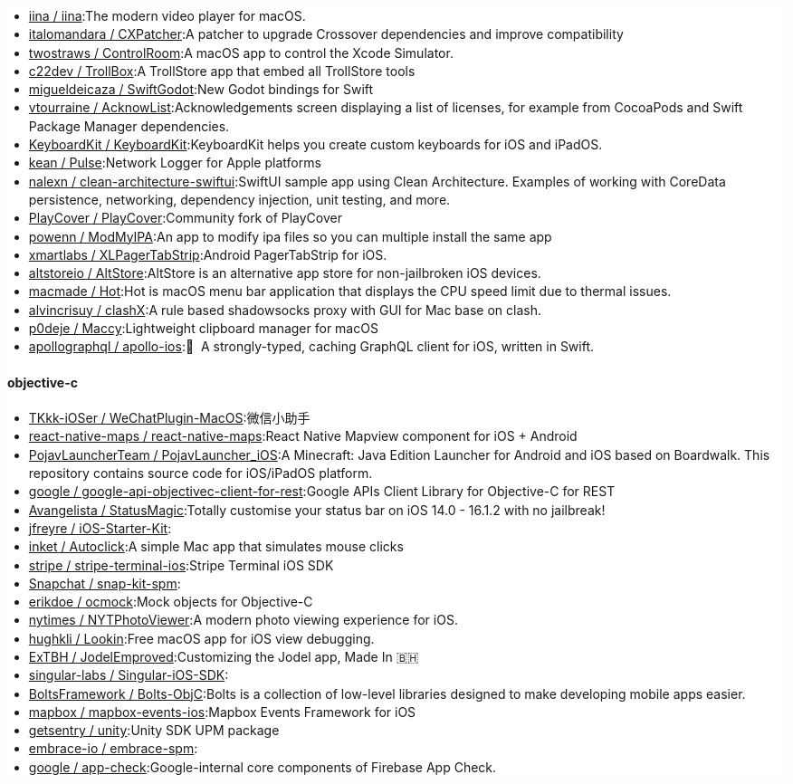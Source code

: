 * [iina / iina](https://github.com/iina/iina):The modern video player for macOS.
* [italomandara / CXPatcher](https://github.com/italomandara/CXPatcher):A patcher to upgrade Crossover dependencies and improve compatibility
* [twostraws / ControlRoom](https://github.com/twostraws/ControlRoom):A macOS app to control the Xcode Simulator.
* [c22dev / TrollBox](https://github.com/c22dev/TrollBox):A TrollStore app that embed all TrollStore tools
* [migueldeicaza / SwiftGodot](https://github.com/migueldeicaza/SwiftGodot):New Godot bindings for Swift
* [vtourraine / AcknowList](https://github.com/vtourraine/AcknowList):Acknowledgements screen displaying a list of licenses, for example from CocoaPods and Swift Package Manager dependencies.
* [KeyboardKit / KeyboardKit](https://github.com/KeyboardKit/KeyboardKit):KeyboardKit helps you create custom keyboards for iOS and iPadOS.
* [kean / Pulse](https://github.com/kean/Pulse):Network Logger for Apple platforms
* [nalexn / clean-architecture-swiftui](https://github.com/nalexn/clean-architecture-swiftui):SwiftUI sample app using Clean Architecture. Examples of working with CoreData persistence, networking, dependency injection, unit testing, and more.
* [PlayCover / PlayCover](https://github.com/PlayCover/PlayCover):Community fork of PlayCover
* [powenn / ModMyIPA](https://github.com/powenn/ModMyIPA):An app to modify ipa files so you can multiple install the same app
* [xmartlabs / XLPagerTabStrip](https://github.com/xmartlabs/XLPagerTabStrip):Android PagerTabStrip for iOS.
* [altstoreio / AltStore](https://github.com/altstoreio/AltStore):AltStore is an alternative app store for non-jailbroken iOS devices.
* [macmade / Hot](https://github.com/macmade/Hot):Hot is macOS menu bar application that displays the CPU speed limit due to thermal issues.
* [alvincrisuy / clashX](https://github.com/alvincrisuy/clashX):A rule based shadowsocks proxy with GUI for Mac base on clash.
* [p0deje / Maccy](https://github.com/p0deje/Maccy):Lightweight clipboard manager for macOS
* [apollographql / apollo-ios](https://github.com/apollographql/apollo-ios):📱  A strongly-typed, caching GraphQL client for iOS, written in Swift.

#### objective-c
* [TKkk-iOSer / WeChatPlugin-MacOS](https://github.com/TKkk-iOSer/WeChatPlugin-MacOS):微信小助手
* [react-native-maps / react-native-maps](https://github.com/react-native-maps/react-native-maps):React Native Mapview component for iOS + Android
* [PojavLauncherTeam / PojavLauncher_iOS](https://github.com/PojavLauncherTeam/PojavLauncher_iOS):A Minecraft: Java Edition Launcher for Android and iOS based on Boardwalk. This repository contains source code for iOS/iPadOS platform.
* [google / google-api-objectivec-client-for-rest](https://github.com/google/google-api-objectivec-client-for-rest):Google APIs Client Library for Objective-C for REST
* [Avangelista / StatusMagic](https://github.com/Avangelista/StatusMagic):Totally customise your status bar on iOS 14.0 - 16.1.2 with no jailbreak!
* [jfreyre / iOS-Starter-Kit](https://github.com/jfreyre/iOS-Starter-Kit):
* [inket / Autoclick](https://github.com/inket/Autoclick):A simple Mac app that simulates mouse clicks
* [stripe / stripe-terminal-ios](https://github.com/stripe/stripe-terminal-ios):Stripe Terminal iOS SDK
* [Snapchat / snap-kit-spm](https://github.com/Snapchat/snap-kit-spm):
* [erikdoe / ocmock](https://github.com/erikdoe/ocmock):Mock objects for Objective-C
* [nytimes / NYTPhotoViewer](https://github.com/nytimes/NYTPhotoViewer):A modern photo viewing experience for iOS.
* [hughkli / Lookin](https://github.com/hughkli/Lookin):Free macOS app for iOS view debugging.
* [ExTBH / JodelEmproved](https://github.com/ExTBH/JodelEmproved):Customizing the Jodel app, Made In 🇧🇭
* [singular-labs / Singular-iOS-SDK](https://github.com/singular-labs/Singular-iOS-SDK):
* [BoltsFramework / Bolts-ObjC](https://github.com/BoltsFramework/Bolts-ObjC):Bolts is a collection of low-level libraries designed to make developing mobile apps easier.
* [mapbox / mapbox-events-ios](https://github.com/mapbox/mapbox-events-ios):Mapbox Events Framework for iOS
* [getsentry / unity](https://github.com/getsentry/unity):Unity SDK UPM package
* [embrace-io / embrace-spm](https://github.com/embrace-io/embrace-spm):
* [google / app-check](https://github.com/google/app-check):Google-internal core components of Firebase App Check.